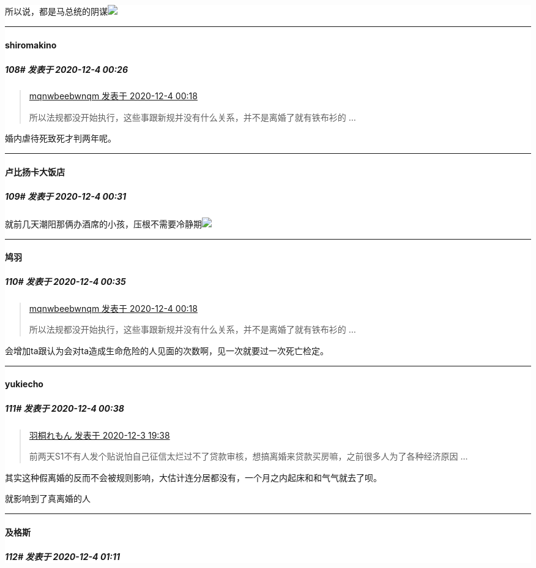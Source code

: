 所以说，都是马总统的阴谋<img src="https://static.saraba1st.com/image/smiley/goose2017/022.png" referrerpolicy="no-referrer">


-----

####  shiromakino  
##### 108#       发表于 2020-12-4 00:26


<blockquote><a href="httphttps://bbs.saraba1st.com/2b/forum.php?mod=redirect&amp;goto=findpost&amp;pid=49602834&amp;ptid=1975567" target="_blank">mqnwbeebwnqm 发表于 2020-12-4 00:18</a>

所以法规都没开始执行，这些事跟新规并没有什么关系，并不是离婚了就有铁布衫的 ...</blockquote>
婚内虐待死致死才判两年呢。


-----

####  卢比扬卡大饭店  
##### 109#       发表于 2020-12-4 00:31


就前几天潮阳那俩办酒席的小孩，压根不需要冷静期<img src="https://static.saraba1st.com/image/smiley/face2017/037.png" referrerpolicy="no-referrer">


-----

####  鸠羽  
##### 110#       发表于 2020-12-4 00:35


<blockquote><a href="httphttps://bbs.saraba1st.com/2b/forum.php?mod=redirect&amp;goto=findpost&amp;pid=49602834&amp;ptid=1975567" target="_blank">mqnwbeebwnqm 发表于 2020-12-4 00:18</a>

所以法规都没开始执行，这些事跟新规并没有什么关系，并不是离婚了就有铁布衫的 ...</blockquote>
会增加ta跟认为会对ta造成生命危险的人见面的次数啊，见一次就要过一次死亡检定。


-----

####  yukiecho  
##### 111#       发表于 2020-12-4 00:38


<blockquote><a href="httphttps://bbs.saraba1st.com/2b/forum.php?mod=redirect&amp;goto=findpost&amp;pid=49600359&amp;ptid=1975567" target="_blank">羽桐れもん 发表于 2020-12-3 19:38</a>

前两天S1不有人发个贴说怕自己征信太烂过不了贷款审核，想搞离婚来贷款买房嘛，之前很多人为了各种经济原因 ...</blockquote>
其实这种假离婚的反而不会被规则影响，大估计连分居都没有，一个月之内起床和和气气就去了呗。

就影响到了真离婚的人


-----

####  及格斯  
##### 112#       发表于 2020-12-4 01:11
